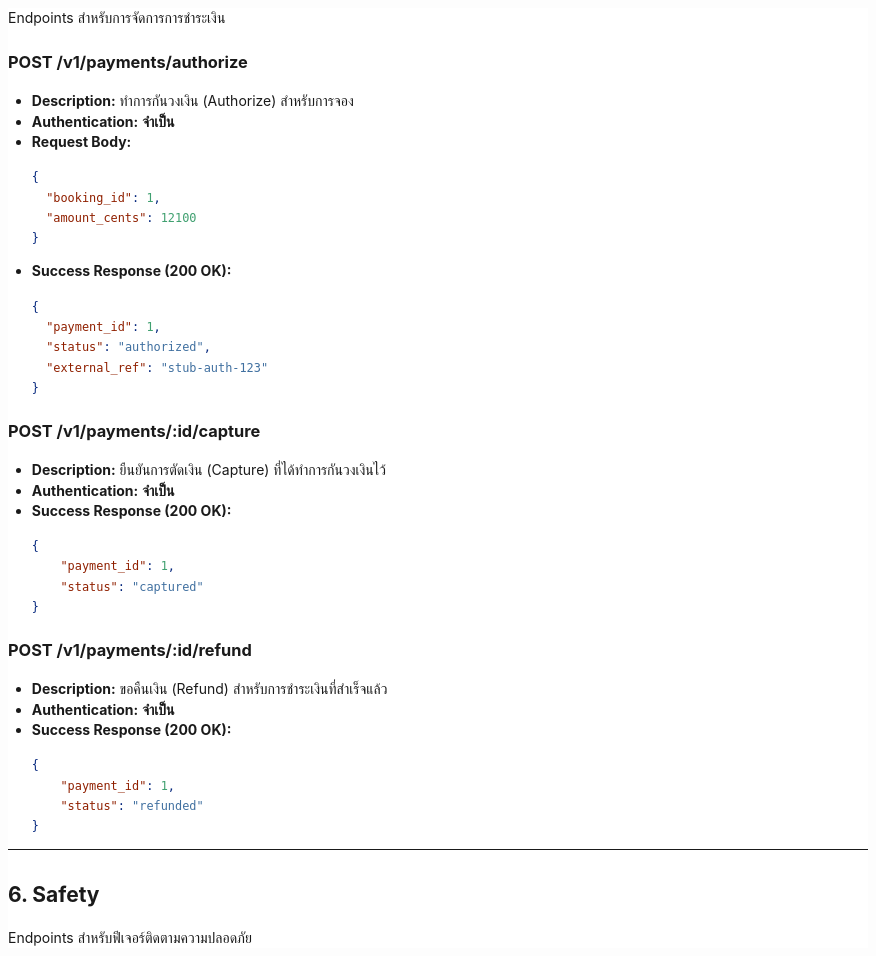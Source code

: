 Endpoints สำหรับการจัดการการชำระเงิน

### **POST /v1/payments/authorize**

  * **Description:** ทำการกันวงเงิน (Authorize) สำหรับการจอง
  * **Authentication:** **จำเป็น**
  * **Request Body:**
    ```json
    {
      "booking_id": 1,
      "amount_cents": 12100
    }
    ```
  * **Success Response (200 OK):**
    ```json
    {
      "payment_id": 1,
      "status": "authorized",
      "external_ref": "stub-auth-123"
    }
    ```

### **POST /v1/payments/:id/capture**

  * **Description:** ยืนยันการตัดเงิน (Capture) ที่ได้ทำการกันวงเงินไว้
  * **Authentication:** **จำเป็น**
  * **Success Response (200 OK):**
    ```json
    {
        "payment_id": 1,
        "status": "captured"
    }
    ```

### **POST /v1/payments/:id/refund**

  * **Description:** ขอคืนเงิน (Refund) สำหรับการชำระเงินที่สำเร็จแล้ว
  * **Authentication:** **จำเป็น**
  * **Success Response (200 OK):**
    ```json
    {
        "payment_id": 1,
        "status": "refunded"
    }
    ```

-----

## **6. Safety**

Endpoints สำหรับฟีเจอร์ติดตามความปลอดภัย
